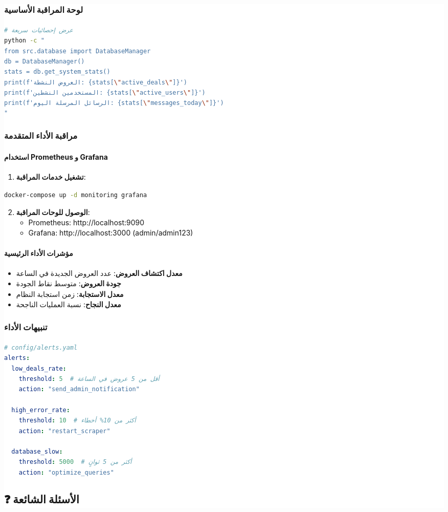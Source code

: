 ### لوحة المراقبة الأساسية

```bash
# عرض إحصائيات سريعة
python -c "
from src.database import DatabaseManager
db = DatabaseManager()
stats = db.get_system_stats()
print(f'العروض النشطة: {stats[\"active_deals\"]}')
print(f'المستخدمين النشطين: {stats[\"active_users\"]}')
print(f'الرسائل المرسلة اليوم: {stats[\"messages_today\"]}')
"
```

### مراقبة الأداء المتقدمة

#### استخدام Prometheus و Grafana

1. **تشغيل خدمات المراقبة**:
```bash
docker-compose up -d monitoring grafana
```

2. **الوصول للوحات المراقبة**:
   - Prometheus: http://localhost:9090
   - Grafana: http://localhost:3000 (admin/admin123)

#### مؤشرات الأداء الرئيسية

- **معدل اكتشاف العروض**: عدد العروض الجديدة في الساعة
- **جودة العروض**: متوسط نقاط الجودة
- **معدل الاستجابة**: زمن استجابة النظام
- **معدل النجاح**: نسبة العمليات الناجحة

### تنبيهات الأداء

```yaml
# config/alerts.yaml
alerts:
  low_deals_rate:
    threshold: 5  # أقل من 5 عروض في الساعة
    action: "send_admin_notification"
  
  high_error_rate:
    threshold: 10  # أكثر من 10% أخطاء
    action: "restart_scraper"
  
  database_slow:
    threshold: 5000  # أكثر من 5 ثوانٍ
    action: "optimize_queries"
```

## ❓ الأسئلة الشائعة
